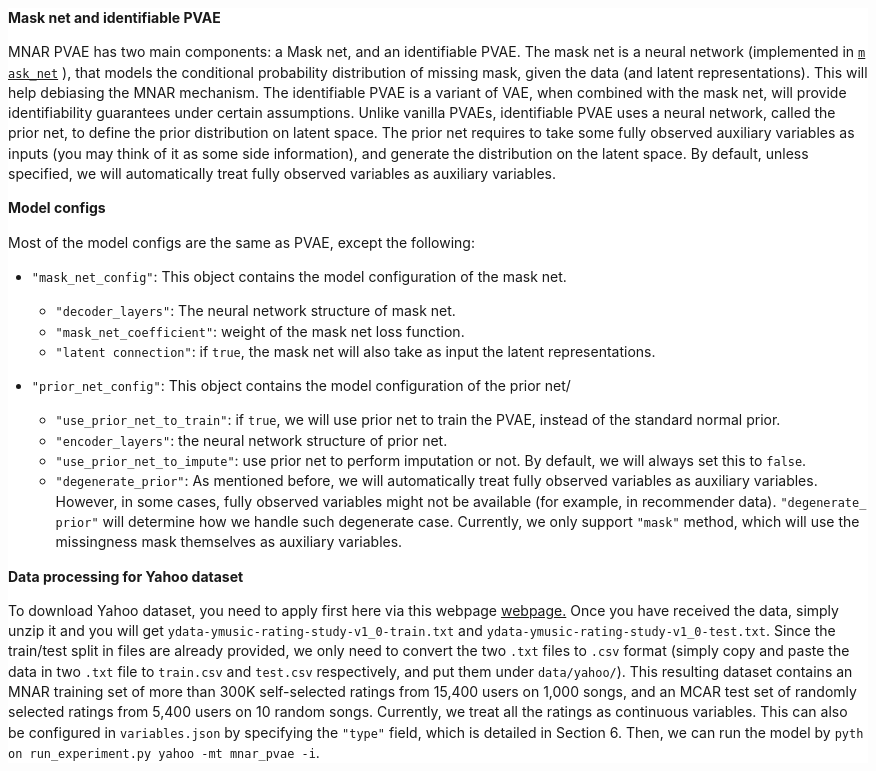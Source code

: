**Mask net and identifiable PVAE**

MNAR PVAE has two main components: a Mask net, and an identifiable PVAE. The mask net is a neural network (implemented 
in [`mask_net`](azua/models/mask_net.py) ), that models the conditional probability distribution of missing mask, given the 
data (and latent representations). This will help debiasing the MNAR mechanism.  The identifiable PVAE is a variant of 
VAE, when combined with the mask net, will provide identifiability guarantees under certain assumptions. Unlike vanilla 
PVAEs, identifiable PVAE uses a neural network, called the prior net, to define the prior distribution on latent space. 
The prior net requires to take some fully observed auxiliary variables as inputs (you may think of it as some side 
information), and generate the distribution on the latent space. By default, unless specified, we will automatically 
treat fully observed variables as auxiliary variables.

**Model configs**

Most of the model configs are the same as PVAE, except the following:

* `"mask_net_config"`: This object contains the model configuration of the mask net. 
    - `"decoder_layers"`: The neural network structure of mask net.
    - `"mask_net_coefficient"`: weight of the mask net loss function.
    - `"latent connection"`: if `true`, the mask net will also take as input the latent representations.
    
* `"prior_net_config"`: This object contains the model configuration of the prior net/
    - `"use_prior_net_to_train"`: if `true`, we will use prior net to train the PVAE, instead of the standard normal
    prior.
    - `"encoder_layers"`: the neural network structure of prior net.
    - `"use_prior_net_to_impute"`: use prior net to perform imputation or not. By default, we will always set this to 
    `false`.
    - `"degenerate_prior"`: As mentioned before, we will automatically treat fully observed variables as auxiliary 
    variables. However, in some cases, fully observed variables might not be available (for example, in recommender 
    data). `"degenerate_prior"` will determine how we handle such degenerate case. Currently, we only support `"mask"` 
    method, which will use the missingness mask themselves as auxiliary variables. 


**Data processing for Yahoo dataset**

To download Yahoo dataset, you need to apply first here via this webpage [webpage.](https://consent.yahoo.com/v2/collectConsent?sessionId=3_cc-session_f8d7b45f-c09b-473f-99c6-d27adf00f176) 
Once you have received the data, simply unzip it and you will get  `ydata-ymusic-rating-study-v1_0-train.txt` and `ydata-ymusic-rating-study-v1_0-test.txt`.
Since the train/test split in files are already provided, we only need to convert the two `.txt` files to `.csv` format
(simply copy and paste the data in two `.txt` file to `train.csv` and `test.csv` respectively, and put them under `data/yahoo/`). 
This resulting dataset contains an MNAR training set of more than 300K self-selected ratings from 15,400 users on 1,000 
songs, and an MCAR test set of randomly selected ratings from 5,400 users on 10 random songs. Currently, we treat all the 
ratings as continuous variables. This can also be configured in `variables.json` by specifying the `"type"` field, which 
is detailed in Section 6. Then, we can run the model by `python run_experiment.py yahoo -mt mnar_pvae -i`.
